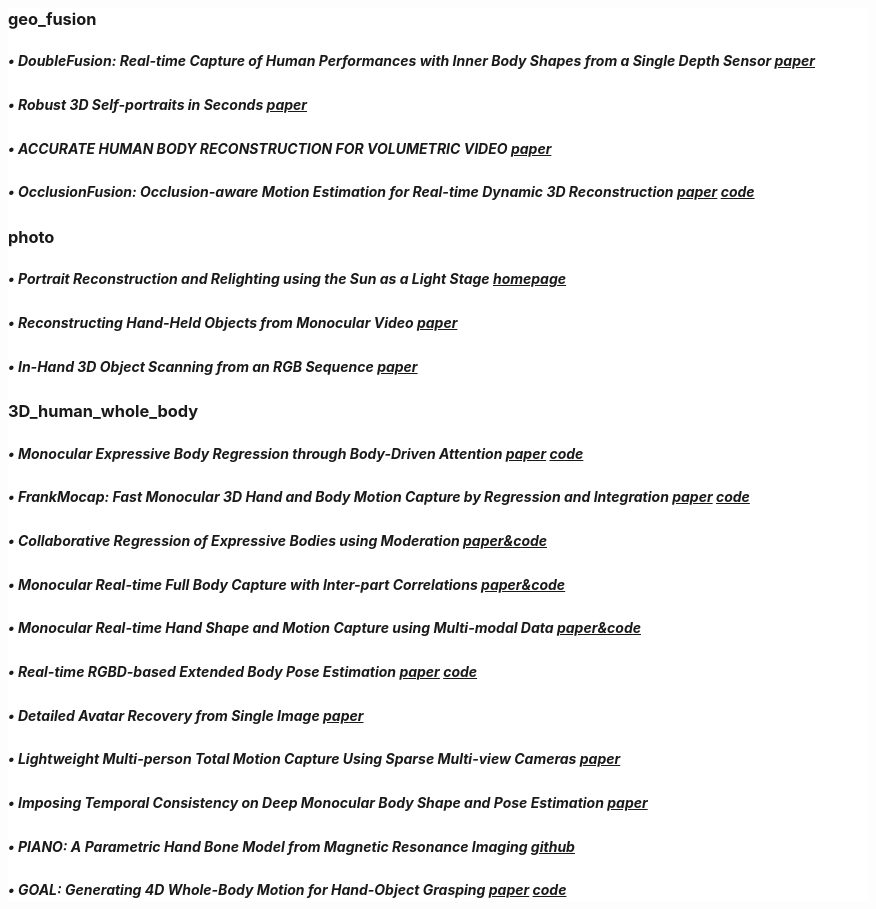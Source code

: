 ### geo_fusion
##### • DoubleFusion: Real-time Capture of Human Performances with Inner Body Shapes from a Single Depth Sensor  [paper](https://arxiv.org/abs/1804.06023)
##### • Robust 3D Self-portraits in Seconds  [paper](https://arxiv.org/abs/2004.02460)
##### • ACCURATE HUMAN BODY RECONSTRUCTION FOR VOLUMETRIC VIDEO  [paper](https://arxiv.org/pdf/2202.13118v1.pdf)
##### • OcclusionFusion: Occlusion-aware Motion Estimation for Real-time Dynamic 3D Reconstruction [paper](https://arxiv.org/pdf/2203.07977v1.pdf)  [code](https://github.com/wenbin-lin/OcclusionFusion/)

### photo
##### • Portrait Reconstruction and Relighting using the Sun as a Light Stage  [homepage](https://grail.cs.washington.edu/projects/sunstage/)
##### • Reconstructing Hand-Held Objects from Monocular Video  [paper](https://arxiv.org/pdf/2211.16835v1.pdf)
##### • In-Hand 3D Object Scanning from an RGB Sequence  [paper](https://arxiv.org/pdf/2211.16193v1.pdf)

### 3D_human_whole_body
##### • Monocular Expressive Body Regression through Body-Driven Attention  [paper](https://arxiv.org/abs/2008.09062)  [code](https://github.com/vchoutas/expose)
##### • FrankMocap: Fast Monocular 3D Hand and Body Motion Capture by Regression and Integration  [paper](https://arxiv.org/pdf/2008.08324.pdf)  [code](https://github.com/facebookresearch/frankmocap)
##### • Collaborative Regression of Expressive Bodies using Moderation  [paper&code](https://pixie.is.tue.mpg.de/)
##### • Monocular Real-time Full Body Capture with Inter-part Correlations  [paper&code](https://calciferzh.github.io/publications/zhou2021monocular)
##### • Monocular Real-time Hand Shape and Motion Capture using Multi-modal Data  [paper&code](https://calciferzh.github.io/publications/zhou2020monocular)
##### • Real-time RGBD-based Extended Body Pose Estimation  [paper](https://arxiv.org/pdf/2103.03663.pdf)  [code](https://github.com/rmbashirov/rgbd-kinect-pose)
##### • Detailed Avatar Recovery from Single Image  [paper](https://arxiv.org/pdf/2108.02931v1.pdf)
##### • Lightweight Multi-person Total Motion Capture Using Sparse Multi-view Cameras  [paper](https://arxiv.org/pdf/2108.10378v1.pdf)
##### • Imposing Temporal Consistency on Deep Monocular Body Shape and Pose Estimation  [paper](https://arxiv.org/pdf/2202.03074v1.pdf)
##### • PIANO: A Parametric Hand Bone Model from Magnetic Resonance Imaging  [github](https://github.com/reyuwei/PIANO_model)
##### • GOAL: Generating 4D Whole-Body Motion for Hand-Object Grasping  [paper](https://arxiv.org/pdf/2112.11454.pdf)  [code](https://github.com/otaheri/GOAL)